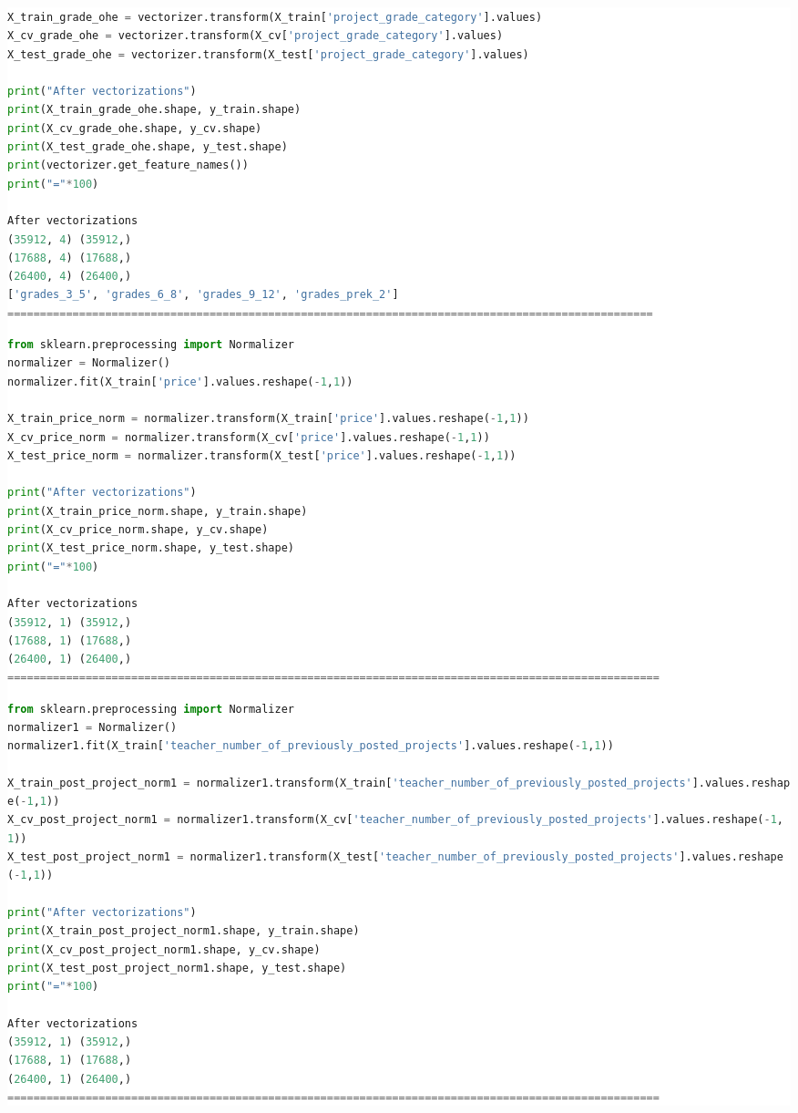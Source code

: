 ```python
X_train_grade_ohe = vectorizer.transform(X_train['project_grade_category'].values)
X_cv_grade_ohe = vectorizer.transform(X_cv['project_grade_category'].values)
X_test_grade_ohe = vectorizer.transform(X_test['project_grade_category'].values)

print("After vectorizations")
print(X_train_grade_ohe.shape, y_train.shape)
print(X_cv_grade_ohe.shape, y_cv.shape)
print(X_test_grade_ohe.shape, y_test.shape)
print(vectorizer.get_feature_names())
print("="*100)

After vectorizations
(35912, 4) (35912,)
(17688, 4) (17688,)
(26400, 4) (26400,)
['grades_3_5', 'grades_6_8', 'grades_9_12', 'grades_prek_2']
===================================================================================================
```
```python
from sklearn.preprocessing import Normalizer
normalizer = Normalizer()
normalizer.fit(X_train['price'].values.reshape(-1,1))

X_train_price_norm = normalizer.transform(X_train['price'].values.reshape(-1,1))
X_cv_price_norm = normalizer.transform(X_cv['price'].values.reshape(-1,1))
X_test_price_norm = normalizer.transform(X_test['price'].values.reshape(-1,1))

print("After vectorizations")
print(X_train_price_norm.shape, y_train.shape)
print(X_cv_price_norm.shape, y_cv.shape)
print(X_test_price_norm.shape, y_test.shape)
print("="*100)

After vectorizations
(35912, 1) (35912,)
(17688, 1) (17688,)
(26400, 1) (26400,)
====================================================================================================
```
```python
from sklearn.preprocessing import Normalizer
normalizer1 = Normalizer()
normalizer1.fit(X_train['teacher_number_of_previously_posted_projects'].values.reshape(-1,1))

X_train_post_project_norm1 = normalizer1.transform(X_train['teacher_number_of_previously_posted_projects'].values.reshape(-1,1))
X_cv_post_project_norm1 = normalizer1.transform(X_cv['teacher_number_of_previously_posted_projects'].values.reshape(-1,1))
X_test_post_project_norm1 = normalizer1.transform(X_test['teacher_number_of_previously_posted_projects'].values.reshape(-1,1))

print("After vectorizations")
print(X_train_post_project_norm1.shape, y_train.shape)
print(X_cv_post_project_norm1.shape, y_cv.shape)
print(X_test_post_project_norm1.shape, y_test.shape)
print("="*100)

After vectorizations
(35912, 1) (35912,)
(17688, 1) (17688,)
(26400, 1) (26400,)
====================================================================================================
```
